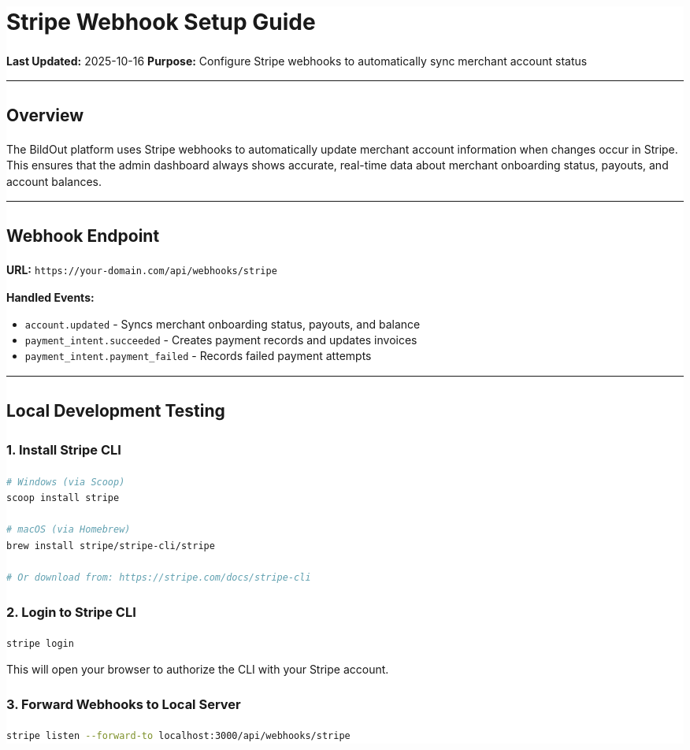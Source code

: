 # Stripe Webhook Setup Guide

**Last Updated:** 2025-10-16
**Purpose:** Configure Stripe webhooks to automatically sync merchant account status

---

## Overview

The BildOut platform uses Stripe webhooks to automatically update merchant account information when changes occur in Stripe. This ensures that the admin dashboard always shows accurate, real-time data about merchant onboarding status, payouts, and account balances.

---

## Webhook Endpoint

**URL:** `https://your-domain.com/api/webhooks/stripe`

**Handled Events:**
- `account.updated` - Syncs merchant onboarding status, payouts, and balance
- `payment_intent.succeeded` - Creates payment records and updates invoices
- `payment_intent.payment_failed` - Records failed payment attempts

---

## Local Development Testing

### 1. Install Stripe CLI

```bash
# Windows (via Scoop)
scoop install stripe

# macOS (via Homebrew)
brew install stripe/stripe-cli/stripe

# Or download from: https://stripe.com/docs/stripe-cli
```

### 2. Login to Stripe CLI

```bash
stripe login
```

This will open your browser to authorize the CLI with your Stripe account.

### 3. Forward Webhooks to Local Server

```bash
stripe listen --forward-to localhost:3000/api/webhooks/stripe
```

